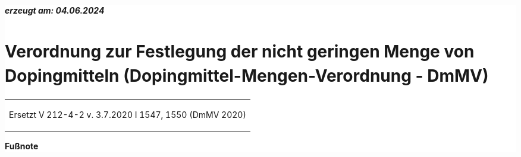   

##### erzeugt am: 04.06.2024

</td>

</tr>

</table>

<span id="BJNR0430B0023.html"></span>

# Verordnung zur Festlegung der nicht geringen Menge von Dopingmitteln (Dopingmittel-Mengen-Verordnung - DmMV)

<div>

<div class="jnhtml">

<table width="100%">

<colgroup>

<col width="10%">

</col>

<col width="90%">

</col>

</colgroup>

<tr>

<td colspan="2">

Ersetzt V 212-4-2 v. 3.7.2020 I 1547, 1550 (DmMV 2020)

</div>

</div>

</td>

</tr>

</table>

</div>

</div>

<div>

  
**Fußnote**

<div class="jnhtml">

<div>

<div class="jurAbsatz">

